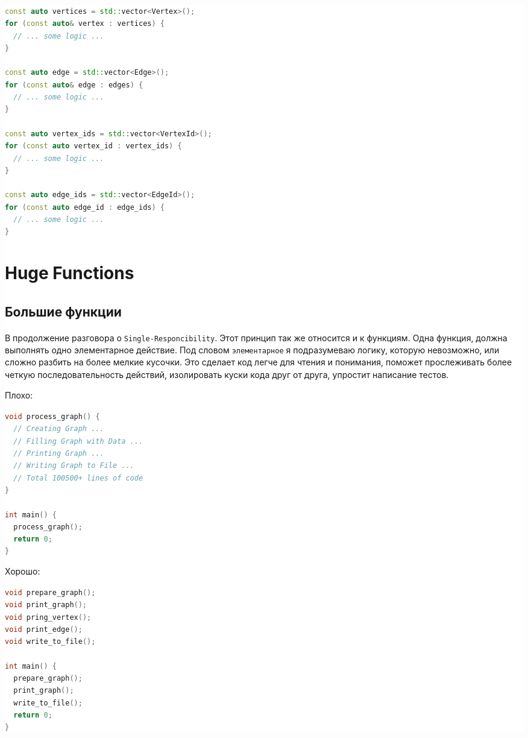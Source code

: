 ```cpp
const auto vertices = std::vector<Vertex>();
for (const auto& vertex : vertices) {
  // ... some logic ...
}

const auto edge = std::vector<Edge>();
for (const auto& edge : edges) {
  // ... some logic ...
}

const auto vertex_ids = std::vector<VertexId>();
for (const auto vertex_id : vertex_ids) {
  // ... some logic ...
}

const auto edge_ids = std::vector<EdgeId>();
for (const auto edge_id : edge_ids) {
  // ... some logic ...
}
```

# Huge Functions
## Большие функции

В продолжение разговора о `Single-Responcibility`. Этот принцип так же относится и к функциям.
Одна функция, должна выполнять одно элементарное действие. Под словом `элементарное` я подразумеваю логику, которую невозможно, или сложно разбить на более мелкие кусочки.
Это сделает код легче для чтения и понимания, поможет прослеживать более четкую последовательность действий, изолировать куски кода друг от друга, упростит написание тестов.

Плохо:
```cpp
void process_graph() {
  // Creating Graph ...
  // Filling Graph with Data ...
  // Printing Graph ...
  // Writing Graph to File ...
  // Total 100500+ lines of code
}

int main() {
  process_graph();
  return 0;
}
```

Хорошо:
```cpp
void prepare_graph();
void print_graph();
void pring_vertex();
void print_edge();
void write_to_file();

int main() {
  prepare_graph();
  print_graph();
  write_to_file();
  return 0;
}
```

